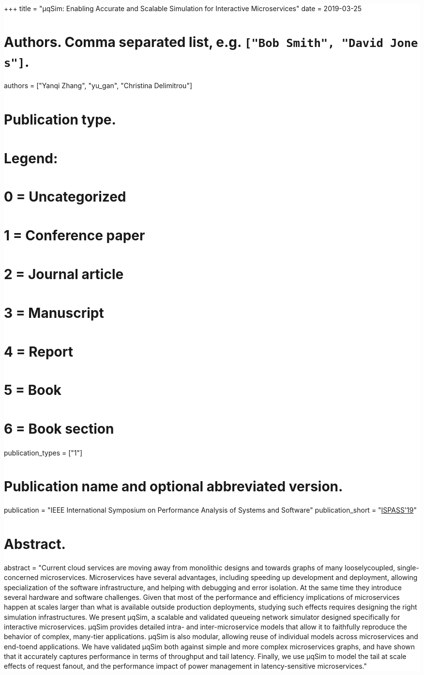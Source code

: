 +++
title = "μqSim: Enabling Accurate and Scalable Simulation for Interactive Microservices"
date = 2019-03-25

# Authors. Comma separated list, e.g. `["Bob Smith", "David Jones"]`.
authors = ["Yanqi Zhang", "yu_gan", "Christina Delimitrou"]

# Publication type.
# Legend:
# 0 = Uncategorized
# 1 = Conference paper
# 2 = Journal article
# 3 = Manuscript
# 4 = Report
# 5 = Book
# 6 = Book section
publication_types = ["1"]

# Publication name and optional abbreviated version.
publication = "IEEE International Symposium on Performance Analysis of Systems and Software"
publication_short = "[ISPASS'19](https://www.ispass.org/ispass2019/)"

# Abstract.
abstract = "Current cloud services are moving away from monolithic designs and towards graphs of many looselycoupled, single-concerned microservices. Microservices have several advantages, including speeding up development and deployment, allowing specialization of the software infrastructure, and helping with debugging and error isolation. At the same time they introduce several hardware and software challenges. Given that most of the performance and efficiency implications of microservices happen at scales larger than what is available outside production deployments, studying such effects requires designing the right simulation infrastructures. We present µqSim, a scalable and validated queueing network simulator designed specifically for interactive microservices. µqSim provides detailed intra- and inter-microservice models that allow it to faithfully reproduce the behavior of complex, many-tier applications. µqSim is also modular, allowing reuse of individual models across microservices and end-toend applications. We have validated µqSim both against simple and more complex microservices graphs, and have shown that it accurately captures performance in terms of throughput and tail latency. Finally, we use µqSim to model the tail at scale effects of request fanout, and the performance impact of power management in latency-sensitive microservices."
